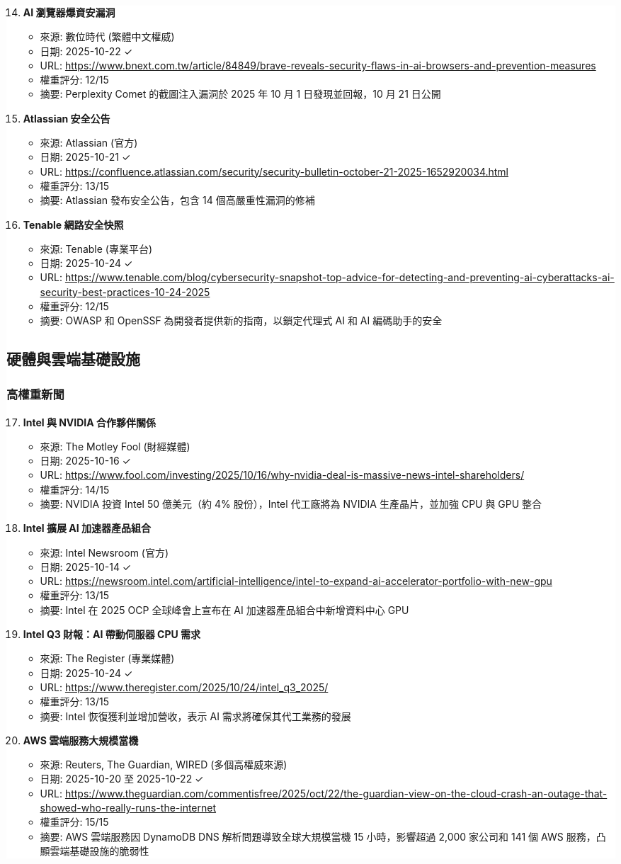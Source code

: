 14. **AI 瀏覽器爆資安漏洞**
    - 來源: 數位時代 (繁體中文權威)
    - 日期: 2025-10-22 ✓
    - URL: https://www.bnext.com.tw/article/84849/brave-reveals-security-flaws-in-ai-browsers-and-prevention-measures
    - 權重評分: 12/15
    - 摘要: Perplexity Comet 的截圖注入漏洞於 2025 年 10 月 1 日發現並回報，10 月 21 日公開

15. **Atlassian 安全公告**
    - 來源: Atlassian (官方)
    - 日期: 2025-10-21 ✓
    - URL: https://confluence.atlassian.com/security/security-bulletin-october-21-2025-1652920034.html
    - 權重評分: 13/15
    - 摘要: Atlassian 發布安全公告，包含 14 個高嚴重性漏洞的修補

16. **Tenable 網路安全快照**
    - 來源: Tenable (專業平台)
    - 日期: 2025-10-24 ✓
    - URL: https://www.tenable.com/blog/cybersecurity-snapshot-top-advice-for-detecting-and-preventing-ai-cyberattacks-ai-security-best-practices-10-24-2025
    - 權重評分: 12/15
    - 摘要: OWASP 和 OpenSSF 為開發者提供新的指南，以鎖定代理式 AI 和 AI 編碼助手的安全

## 硬體與雲端基礎設施

### 高權重新聞

17. **Intel 與 NVIDIA 合作夥伴關係**
    - 來源: The Motley Fool (財經媒體)
    - 日期: 2025-10-16 ✓
    - URL: https://www.fool.com/investing/2025/10/16/why-nvidia-deal-is-massive-news-intel-shareholders/
    - 權重評分: 14/15
    - 摘要: NVIDIA 投資 Intel 50 億美元（約 4% 股份），Intel 代工廠將為 NVIDIA 生產晶片，並加強 CPU 與 GPU 整合

18. **Intel 擴展 AI 加速器產品組合**
    - 來源: Intel Newsroom (官方)
    - 日期: 2025-10-14 ✓
    - URL: https://newsroom.intel.com/artificial-intelligence/intel-to-expand-ai-accelerator-portfolio-with-new-gpu
    - 權重評分: 13/15
    - 摘要: Intel 在 2025 OCP 全球峰會上宣布在 AI 加速器產品組合中新增資料中心 GPU

19. **Intel Q3 財報：AI 帶動伺服器 CPU 需求**
    - 來源: The Register (專業媒體)
    - 日期: 2025-10-24 ✓
    - URL: https://www.theregister.com/2025/10/24/intel_q3_2025/
    - 權重評分: 13/15
    - 摘要: Intel 恢復獲利並增加營收，表示 AI 需求將確保其代工業務的發展

20. **AWS 雲端服務大規模當機**
    - 來源: Reuters, The Guardian, WIRED (多個高權威來源)
    - 日期: 2025-10-20 至 2025-10-22 ✓
    - URL: https://www.theguardian.com/commentisfree/2025/oct/22/the-guardian-view-on-the-cloud-crash-an-outage-that-showed-who-really-runs-the-internet
    - 權重評分: 15/15
    - 摘要: AWS 雲端服務因 DynamoDB DNS 解析問題導致全球大規模當機 15 小時，影響超過 2,000 家公司和 141 個 AWS 服務，凸顯雲端基礎設施的脆弱性
